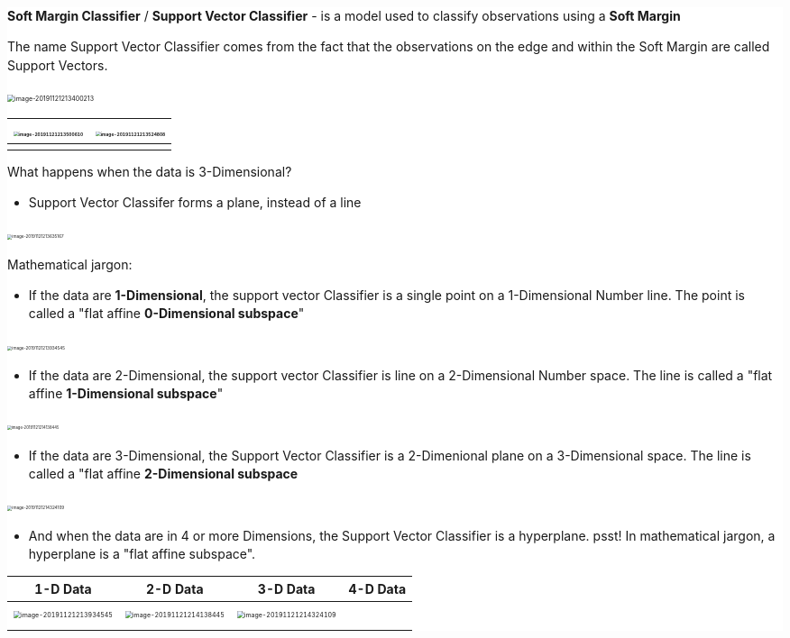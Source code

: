 



**Soft Margin Classifier** / **Support Vector Classifier** - is a model used to classify observations using a **Soft Margin**

The name Support Vector Classifier comes from
the fact that the observations on the edge and within
the Soft Margin are called Support Vectors.

<img src="../../../../../TyporaPics/image-20191121213400213.png" alt="image-20191121213400213" style="zoom:50%;" />



| <img src="../../../../../TyporaPics/image-20191121213500610.png" alt="image-20191121213500610" style="zoom: 35%;" /> | <img src="../../../../../TyporaPics/image-20191121213524808.png" alt="image-20191121213524808" style="zoom:35%;" /> |
| ------------------------------------------------------------ | ------------------------------------------------------------ |
|                                                              |                                                              |



What happens when the data is 3-Dimensional?

- Support Vector Classifer forms a plane, instead of a line

<img src="../../../../../TyporaPics/image-20191121213635167.png" alt="image-20191121213635167" style="zoom: 33%;" />



Mathematical jargon:

- If the data are **1-Dimensional**, the support vector Classifier is a single point on a 1-Dimensional Number line. The point is called a "flat affine **0-Dimensional subspace**"

<img src="../../../../../TyporaPics/image-20191121213934545.png" alt="image-20191121213934545" style="zoom:33%;" />

- If the data are 2-Dimensional, the support vector Classifier is line on a 2-Dimensional Number space. The line is called a "flat affine **1-Dimensional subspace**"

<img src="../../../../../TyporaPics/image-20191121214138445.png" alt="image-20191121214138445" style="zoom:30%;" />



- If the data are 3-Dimensional, the Support Vector Classifier is a 2-Dimenional plane on a 3-Dimensional space. The line is called a "flat affine **2-Dimensional subspace**

<img src="../../../../../TyporaPics/image-20191121214324109.png" alt="image-20191121214324109" style="zoom:33%;" />

- And when the data are in 4 or
  more Dimensions, the Support
  Vector Classifier is a hyperplane.
  psst! In mathematical jargon, a
  hyperplane is a "flat affine subspace".



| 1-D Data                                                     | 2-D Data                                                     | 3-D Data                                                     | 4-D Data |
| ------------------------------------------------------------ | ------------------------------------------------------------ | ------------------------------------------------------------ | -------- |
| <img src="../../../../../TyporaPics/image-20191121213934545.png" alt="image-20191121213934545" style="zoom: 50%;" /> | <img src="../../../../../TyporaPics/image-20191121214138445.png" alt="image-20191121214138445" style="zoom: 50%;" /> | <img src="../../../../../TyporaPics/image-20191121214324109.png" alt="image-20191121214324109" style="zoom: 50%;" /> |          |
|                                                              |                                                              |                                                              |          |
